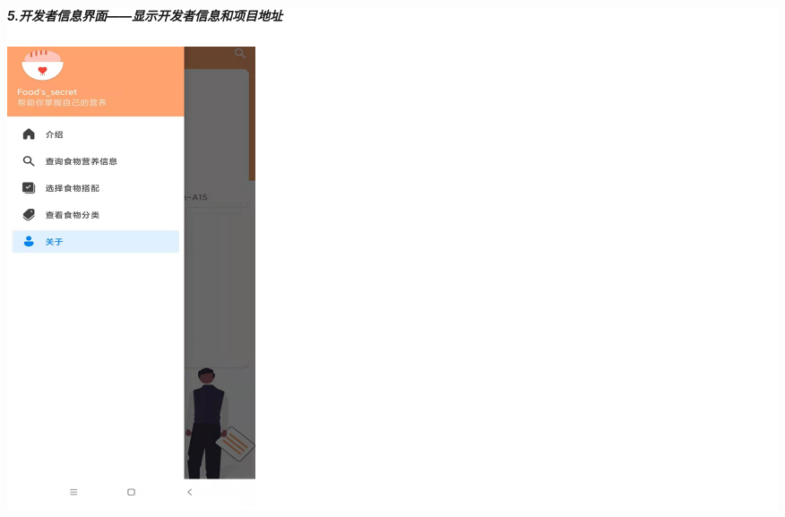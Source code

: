 ##### 5.开发者信息界面——显示开发者信息和项目地址

<img src="image-20220105200409779.png" alt="image-20220105200409779" style="zoom:50%;" />
